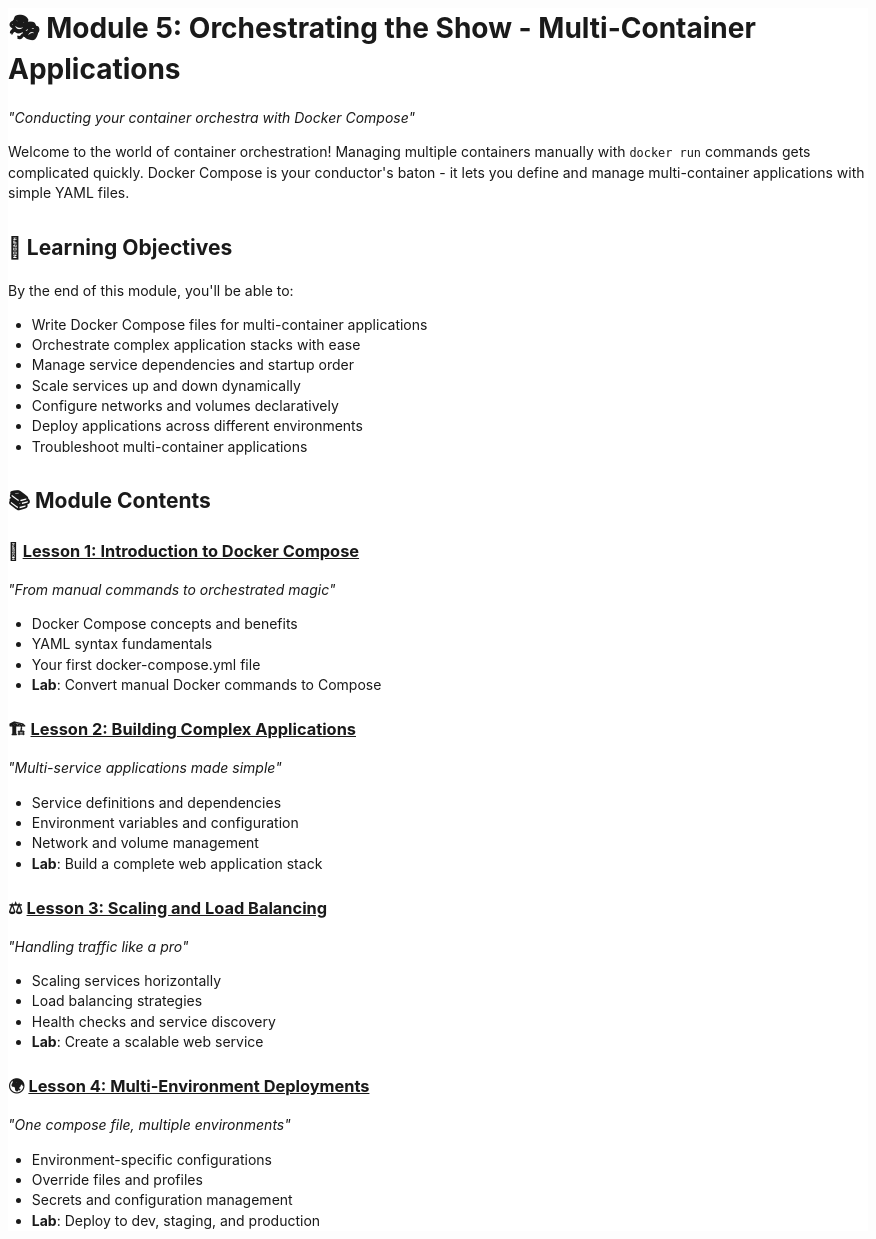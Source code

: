 # 🎭 Module 5: Orchestrating the Show - Multi-Container Applications

*"Conducting your container orchestra with Docker Compose"*

Welcome to the world of container orchestration! Managing multiple containers manually with `docker run` commands gets complicated quickly. Docker Compose is your conductor's baton - it lets you define and manage multi-container applications with simple YAML files.

## 🎯 Learning Objectives

By the end of this module, you'll be able to:
- Write Docker Compose files for multi-container applications
- Orchestrate complex application stacks with ease
- Manage service dependencies and startup order
- Scale services up and down dynamically
- Configure networks and volumes declaratively
- Deploy applications across different environments
- Troubleshoot multi-container applications

## 📚 Module Contents

### 📝 [Lesson 1: Introduction to Docker Compose](lessons/01-compose-basics.md)
*"From manual commands to orchestrated magic"*
- Docker Compose concepts and benefits
- YAML syntax fundamentals
- Your first docker-compose.yml file
- **Lab**: Convert manual Docker commands to Compose

### 🏗️ [Lesson 2: Building Complex Applications](lessons/02-complex-applications.md)
*"Multi-service applications made simple"*
- Service definitions and dependencies
- Environment variables and configuration
- Network and volume management
- **Lab**: Build a complete web application stack

### ⚖️ [Lesson 3: Scaling and Load Balancing](lessons/03-scaling-load-balancing.md)
*"Handling traffic like a pro"*
- Scaling services horizontally
- Load balancing strategies
- Health checks and service discovery
- **Lab**: Create a scalable web service

### 🌍 [Lesson 4: Multi-Environment Deployments](lessons/04-multi-environment.md)
*"One compose file, multiple environments"*
- Environment-specific configurations
- Override files and profiles
- Secrets and configuration management
- **Lab**: Deploy to dev, staging, and production
